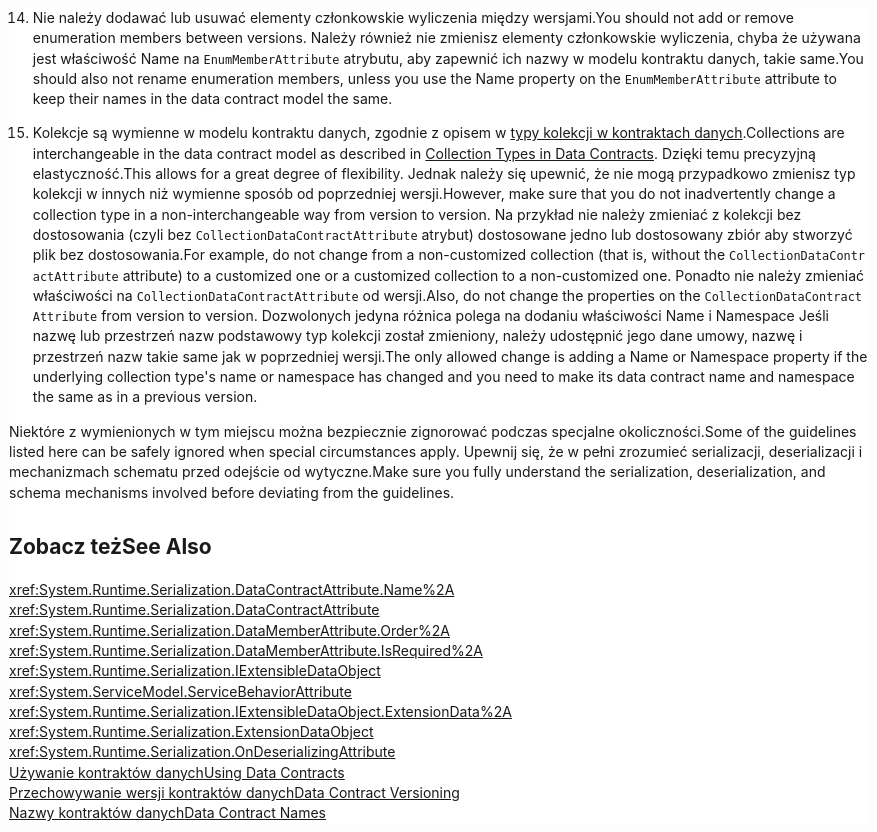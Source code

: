 14. <span data-ttu-id="5395b-185">Nie należy dodawać lub usuwać elementy członkowskie wyliczenia między wersjami.</span><span class="sxs-lookup"><span data-stu-id="5395b-185">You should not add or remove enumeration members between versions.</span></span> <span data-ttu-id="5395b-186">Należy również nie zmienisz elementy członkowskie wyliczenia, chyba że używana jest właściwość Name na `EnumMemberAttribute` atrybutu, aby zapewnić ich nazwy w modelu kontraktu danych, takie same.</span><span class="sxs-lookup"><span data-stu-id="5395b-186">You should also not rename enumeration members, unless you use the Name property on the `EnumMemberAttribute` attribute to keep their names in the data contract model the same.</span></span>  
  
15. <span data-ttu-id="5395b-187">Kolekcje są wymienne w modelu kontraktu danych, zgodnie z opisem w [typy kolekcji w kontraktach danych](../../../docs/framework/wcf/feature-details/collection-types-in-data-contracts.md).</span><span class="sxs-lookup"><span data-stu-id="5395b-187">Collections are interchangeable in the data contract model as described in [Collection Types in Data Contracts](../../../docs/framework/wcf/feature-details/collection-types-in-data-contracts.md).</span></span> <span data-ttu-id="5395b-188">Dzięki temu precyzyjną elastyczność.</span><span class="sxs-lookup"><span data-stu-id="5395b-188">This allows for a great degree of flexibility.</span></span> <span data-ttu-id="5395b-189">Jednak należy się upewnić, że nie mogą przypadkowo zmienisz typ kolekcji w innych niż wymienne sposób od poprzedniej wersji.</span><span class="sxs-lookup"><span data-stu-id="5395b-189">However, make sure that you do not inadvertently change a collection type in a non-interchangeable way from version to version.</span></span> <span data-ttu-id="5395b-190">Na przykład nie należy zmieniać z kolekcji bez dostosowania (czyli bez `CollectionDataContractAttribute` atrybut) dostosowane jedno lub dostosowany zbiór aby stworzyć plik bez dostosowania.</span><span class="sxs-lookup"><span data-stu-id="5395b-190">For example, do not change from a non-customized collection (that is, without the `CollectionDataContractAttribute` attribute) to a customized one or a customized collection to a non-customized one.</span></span> <span data-ttu-id="5395b-191">Ponadto nie należy zmieniać właściwości na `CollectionDataContractAttribute` od wersji.</span><span class="sxs-lookup"><span data-stu-id="5395b-191">Also, do not change the properties on the `CollectionDataContractAttribute` from version to version.</span></span> <span data-ttu-id="5395b-192">Dozwolonych jedyna różnica polega na dodaniu właściwości Name i Namespace Jeśli nazwę lub przestrzeń nazw podstawowy typ kolekcji został zmieniony, należy udostępnić jego dane umowy, nazwę i przestrzeń nazw takie same jak w poprzedniej wersji.</span><span class="sxs-lookup"><span data-stu-id="5395b-192">The only allowed change is adding a Name or Namespace property if the underlying collection type's name or namespace has changed and you need to make its data contract name and namespace the same as in a previous version.</span></span>  
  
 <span data-ttu-id="5395b-193">Niektóre z wymienionych w tym miejscu można bezpiecznie zignorować podczas specjalne okoliczności.</span><span class="sxs-lookup"><span data-stu-id="5395b-193">Some of the guidelines listed here can be safely ignored when special circumstances apply.</span></span> <span data-ttu-id="5395b-194">Upewnij się, że w pełni zrozumieć serializacji, deserializacji i mechanizmach schematu przed odejście od wytyczne.</span><span class="sxs-lookup"><span data-stu-id="5395b-194">Make sure you fully understand the serialization, deserialization, and schema mechanisms involved before deviating from the guidelines.</span></span>  
  
## <a name="see-also"></a><span data-ttu-id="5395b-195">Zobacz też</span><span class="sxs-lookup"><span data-stu-id="5395b-195">See Also</span></span>  
 <xref:System.Runtime.Serialization.DataContractAttribute.Name%2A>  
 <xref:System.Runtime.Serialization.DataContractAttribute>  
 <xref:System.Runtime.Serialization.DataMemberAttribute.Order%2A>  
 <xref:System.Runtime.Serialization.DataMemberAttribute.IsRequired%2A>  
 <xref:System.Runtime.Serialization.IExtensibleDataObject>  
 <xref:System.ServiceModel.ServiceBehaviorAttribute>  
 <xref:System.Runtime.Serialization.IExtensibleDataObject.ExtensionData%2A>  
 <xref:System.Runtime.Serialization.ExtensionDataObject>  
 <xref:System.Runtime.Serialization.OnDeserializingAttribute>  
 [<span data-ttu-id="5395b-196">Używanie kontraktów danych</span><span class="sxs-lookup"><span data-stu-id="5395b-196">Using Data Contracts</span></span>](../../../docs/framework/wcf/feature-details/using-data-contracts.md)  
 [<span data-ttu-id="5395b-197">Przechowywanie wersji kontraktów danych</span><span class="sxs-lookup"><span data-stu-id="5395b-197">Data Contract Versioning</span></span>](../../../docs/framework/wcf/feature-details/data-contract-versioning.md)  
 [<span data-ttu-id="5395b-198">Nazwy kontraktów danych</span><span class="sxs-lookup"><span data-stu-id="5395b-198">Data Contract Names</span></span>](../../../docs/framework/wcf/feature-details/data-contract-names.md)  